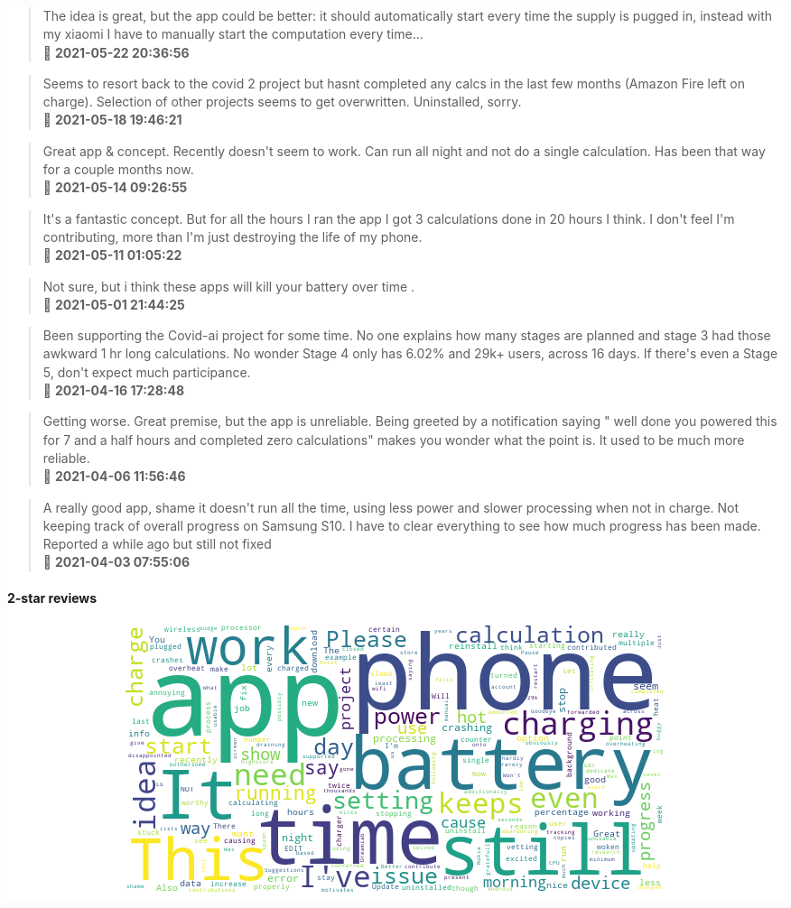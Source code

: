 > The idea is great, but the app could be better: it should automatically start every time the supply is pugged in, instead with my xiaomi I have to manually start the computation every time...<br> :date: __2021-05-22 20:36:56__

> Seems to resort back to the covid 2 project but hasnt completed any calcs in the last few months (Amazon Fire left on charge). Selection of other projects seems to get overwritten. Uninstalled, sorry.<br> :date: __2021-05-18 19:46:21__

> Great app & concept. Recently doesn't seem to work. Can run all night and not do a single calculation. Has been that way for a couple months now.<br> :date: __2021-05-14 09:26:55__

> It's a fantastic concept. But for all the hours I ran the app I got 3 calculations done in 20 hours I think. I don't feel I'm contributing, more than I'm just destroying the life of my phone.<br> :date: __2021-05-11 01:05:22__

> Not sure, but i think these apps will kill your battery over time .<br> :date: __2021-05-01 21:44:25__

> Been supporting the Covid-ai project for some time. No one explains how many stages are planned and stage 3 had those awkward 1 hr long calculations. No wonder Stage 4 only has 6.02% and 29k+ users, across 16 days. If there's even a Stage 5, don't expect much participance.<br> :date: __2021-04-16 17:28:48__

> Getting worse. Great premise, but the app is unreliable. Being greeted by a notification saying " well done you powered this for 7 and a half hours and completed zero calculations" makes you wonder what the point is. It used to be much more reliable.<br> :date: __2021-04-06 11:56:46__

> A really good app, shame it doesn't run all the time, using less power and slower processing when not in charge. Not keeping track of overall progress on Samsung S10. I have to clear everything to see how much progress has been made. Reported a while ago but still not fixed<br> :date: __2021-04-03 07:55:06__



#### 2-star reviews

<p align="center">
<img src="2_star_reviews_wordcloud.png" alt="au.com.vodafone.dreamlabapp 2 reviews"/>
</p>
